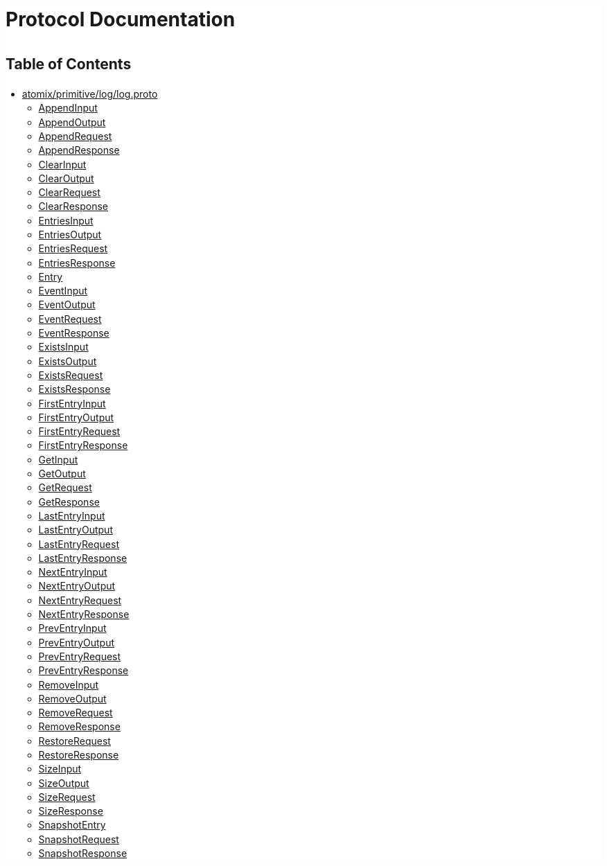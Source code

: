 # Protocol Documentation
<a name="top"></a>

## Table of Contents

- [atomix/primitive/log/log.proto](#atomix/primitive/log/log.proto)
    - [AppendInput](#atomix.primitive.log.AppendInput)
    - [AppendOutput](#atomix.primitive.log.AppendOutput)
    - [AppendRequest](#atomix.primitive.log.AppendRequest)
    - [AppendResponse](#atomix.primitive.log.AppendResponse)
    - [ClearInput](#atomix.primitive.log.ClearInput)
    - [ClearOutput](#atomix.primitive.log.ClearOutput)
    - [ClearRequest](#atomix.primitive.log.ClearRequest)
    - [ClearResponse](#atomix.primitive.log.ClearResponse)
    - [EntriesInput](#atomix.primitive.log.EntriesInput)
    - [EntriesOutput](#atomix.primitive.log.EntriesOutput)
    - [EntriesRequest](#atomix.primitive.log.EntriesRequest)
    - [EntriesResponse](#atomix.primitive.log.EntriesResponse)
    - [Entry](#atomix.primitive.log.Entry)
    - [EventInput](#atomix.primitive.log.EventInput)
    - [EventOutput](#atomix.primitive.log.EventOutput)
    - [EventRequest](#atomix.primitive.log.EventRequest)
    - [EventResponse](#atomix.primitive.log.EventResponse)
    - [ExistsInput](#atomix.primitive.log.ExistsInput)
    - [ExistsOutput](#atomix.primitive.log.ExistsOutput)
    - [ExistsRequest](#atomix.primitive.log.ExistsRequest)
    - [ExistsResponse](#atomix.primitive.log.ExistsResponse)
    - [FirstEntryInput](#atomix.primitive.log.FirstEntryInput)
    - [FirstEntryOutput](#atomix.primitive.log.FirstEntryOutput)
    - [FirstEntryRequest](#atomix.primitive.log.FirstEntryRequest)
    - [FirstEntryResponse](#atomix.primitive.log.FirstEntryResponse)
    - [GetInput](#atomix.primitive.log.GetInput)
    - [GetOutput](#atomix.primitive.log.GetOutput)
    - [GetRequest](#atomix.primitive.log.GetRequest)
    - [GetResponse](#atomix.primitive.log.GetResponse)
    - [LastEntryInput](#atomix.primitive.log.LastEntryInput)
    - [LastEntryOutput](#atomix.primitive.log.LastEntryOutput)
    - [LastEntryRequest](#atomix.primitive.log.LastEntryRequest)
    - [LastEntryResponse](#atomix.primitive.log.LastEntryResponse)
    - [NextEntryInput](#atomix.primitive.log.NextEntryInput)
    - [NextEntryOutput](#atomix.primitive.log.NextEntryOutput)
    - [NextEntryRequest](#atomix.primitive.log.NextEntryRequest)
    - [NextEntryResponse](#atomix.primitive.log.NextEntryResponse)
    - [PrevEntryInput](#atomix.primitive.log.PrevEntryInput)
    - [PrevEntryOutput](#atomix.primitive.log.PrevEntryOutput)
    - [PrevEntryRequest](#atomix.primitive.log.PrevEntryRequest)
    - [PrevEntryResponse](#atomix.primitive.log.PrevEntryResponse)
    - [RemoveInput](#atomix.primitive.log.RemoveInput)
    - [RemoveOutput](#atomix.primitive.log.RemoveOutput)
    - [RemoveRequest](#atomix.primitive.log.RemoveRequest)
    - [RemoveResponse](#atomix.primitive.log.RemoveResponse)
    - [RestoreRequest](#atomix.primitive.log.RestoreRequest)
    - [RestoreResponse](#atomix.primitive.log.RestoreResponse)
    - [SizeInput](#atomix.primitive.log.SizeInput)
    - [SizeOutput](#atomix.primitive.log.SizeOutput)
    - [SizeRequest](#atomix.primitive.log.SizeRequest)
    - [SizeResponse](#atomix.primitive.log.SizeResponse)
    - [SnapshotEntry](#atomix.primitive.log.SnapshotEntry)
    - [SnapshotRequest](#atomix.primitive.log.SnapshotRequest)
    - [SnapshotResponse](#atomix.primitive.log.SnapshotResponse)
  
